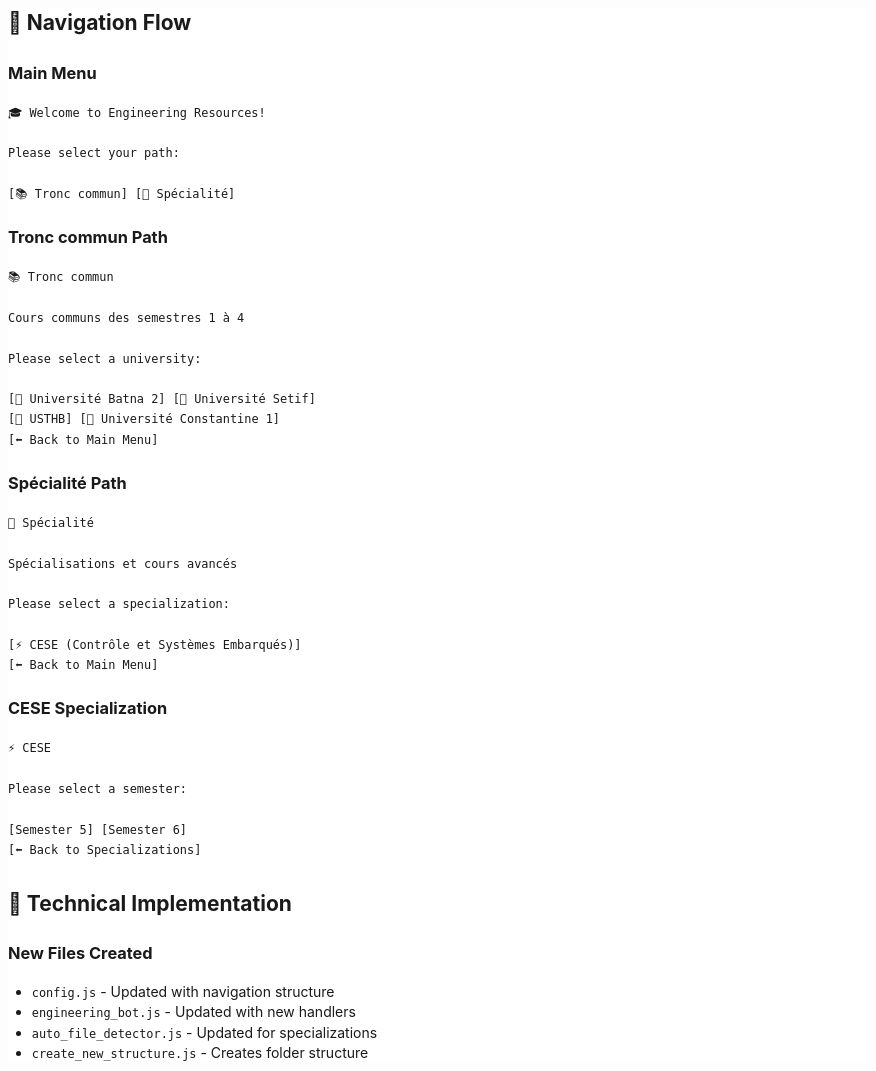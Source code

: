 ## 🧭 **Navigation Flow**

### **Main Menu**
```
🎓 Welcome to Engineering Resources!

Please select your path:

[📚 Tronc commun] [🎯 Spécialité]
```

### **Tronc commun Path**
```
📚 Tronc commun

Cours communs des semestres 1 à 4

Please select a university:

[🏫 Université Batna 2] [🏫 Université Setif]
[🏫 USTHB] [🏫 Université Constantine 1]
[⬅️ Back to Main Menu]
```

### **Spécialité Path**
```
🎯 Spécialité

Spécialisations et cours avancés

Please select a specialization:

[⚡ CESE (Contrôle et Systèmes Embarqués)]
[⬅️ Back to Main Menu]
```

### **CESE Specialization**
```
⚡ CESE

Please select a semester:

[Semester 5] [Semester 6]
[⬅️ Back to Specializations]
```

## 🔧 **Technical Implementation**

### **New Files Created**
- `config.js` - Updated with navigation structure
- `engineering_bot.js` - Updated with new handlers
- `auto_file_detector.js` - Updated for specializations
- `create_new_structure.js` - Creates folder structure

